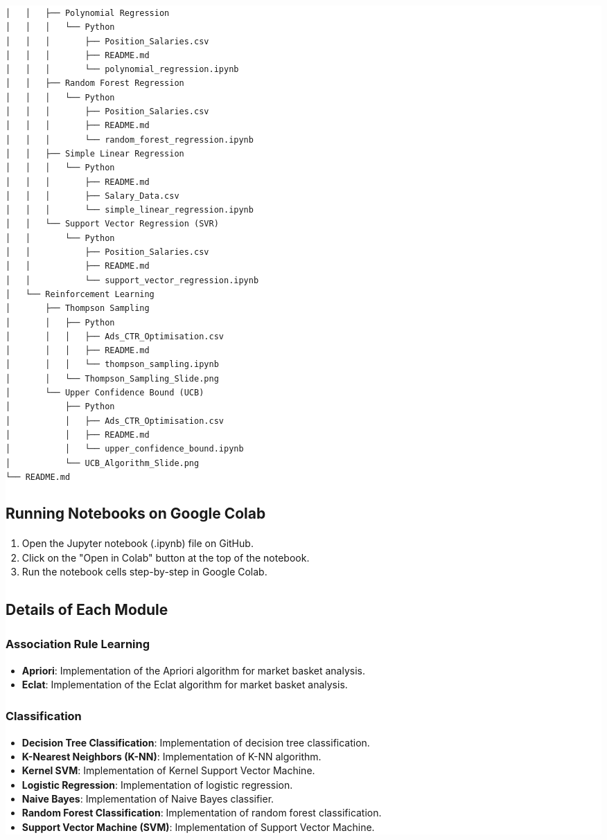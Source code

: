 ```
│   │   ├── Polynomial Regression
│   │   │   └── Python
│   │   │       ├── Position_Salaries.csv
│   │   │       ├── README.md
│   │   │       └── polynomial_regression.ipynb
│   │   ├── Random Forest Regression
│   │   │   └── Python
│   │   │       ├── Position_Salaries.csv
│   │   │       ├── README.md
│   │   │       └── random_forest_regression.ipynb
│   │   ├── Simple Linear Regression
│   │   │   └── Python
│   │   │       ├── README.md
│   │   │       ├── Salary_Data.csv
│   │   │       └── simple_linear_regression.ipynb
│   │   └── Support Vector Regression (SVR)
│   │       └── Python
│   │           ├── Position_Salaries.csv
│   │           ├── README.md
│   │           └── support_vector_regression.ipynb
│   └── Reinforcement Learning
│       ├── Thompson Sampling
│       │   ├── Python
│       │   │   ├── Ads_CTR_Optimisation.csv
│       │   │   ├── README.md
│       │   │   └── thompson_sampling.ipynb
│       │   └── Thompson_Sampling_Slide.png
│       └── Upper Confidence Bound (UCB)
│           ├── Python
│           │   ├── Ads_CTR_Optimisation.csv
│           │   ├── README.md
│           │   └── upper_confidence_bound.ipynb
│           └── UCB_Algorithm_Slide.png
└── README.md
```


## Running Notebooks on Google Colab

1. Open the Jupyter notebook (.ipynb) file on GitHub.
2. Click on the "Open in Colab" button at the top of the notebook.
3. Run the notebook cells step-by-step in Google Colab.

## Details of Each Module

### Association Rule Learning
- **Apriori**: Implementation of the Apriori algorithm for market basket analysis.
- **Eclat**: Implementation of the Eclat algorithm for market basket analysis.

### Classification
- **Decision Tree Classification**: Implementation of decision tree classification.
- **K-Nearest Neighbors (K-NN)**: Implementation of K-NN algorithm.
- **Kernel SVM**: Implementation of Kernel Support Vector Machine.
- **Logistic Regression**: Implementation of logistic regression.
- **Naive Bayes**: Implementation of Naive Bayes classifier.
- **Random Forest Classification**: Implementation of random forest classification.
- **Support Vector Machine (SVM)**: Implementation of Support Vector Machine.
